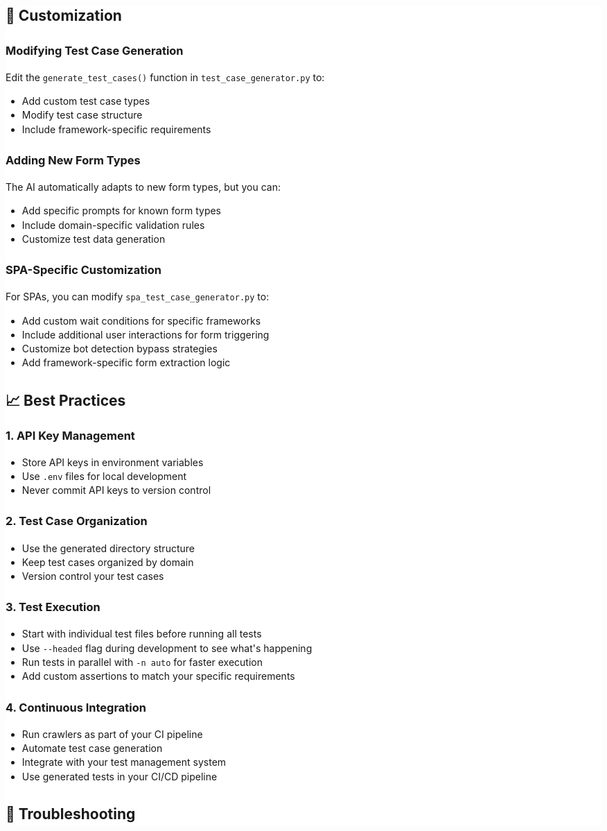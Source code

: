 ## 🔧 Customization

### Modifying Test Case Generation
Edit the `generate_test_cases()` function in `test_case_generator.py` to:
- Add custom test case types
- Modify test case structure
- Include framework-specific requirements

### Adding New Form Types
The AI automatically adapts to new form types, but you can:
- Add specific prompts for known form types
- Include domain-specific validation rules
- Customize test data generation

### SPA-Specific Customization
For SPAs, you can modify `spa_test_case_generator.py` to:
- Add custom wait conditions for specific frameworks
- Include additional user interactions for form triggering
- Customize bot detection bypass strategies
- Add framework-specific form extraction logic

## 📈 Best Practices

### 1. API Key Management
- Store API keys in environment variables
- Use `.env` files for local development
- Never commit API keys to version control

### 2. Test Case Organization
- Use the generated directory structure
- Keep test cases organized by domain
- Version control your test cases

### 3. Test Execution
- Start with individual test files before running all tests
- Use `--headed` flag during development to see what's happening
- Run tests in parallel with `-n auto` for faster execution
- Add custom assertions to match your specific requirements

### 4. Continuous Integration
- Run crawlers as part of your CI pipeline
- Automate test case generation
- Integrate with your test management system
- Use generated tests in your CI/CD pipeline

## 🐛 Troubleshooting
